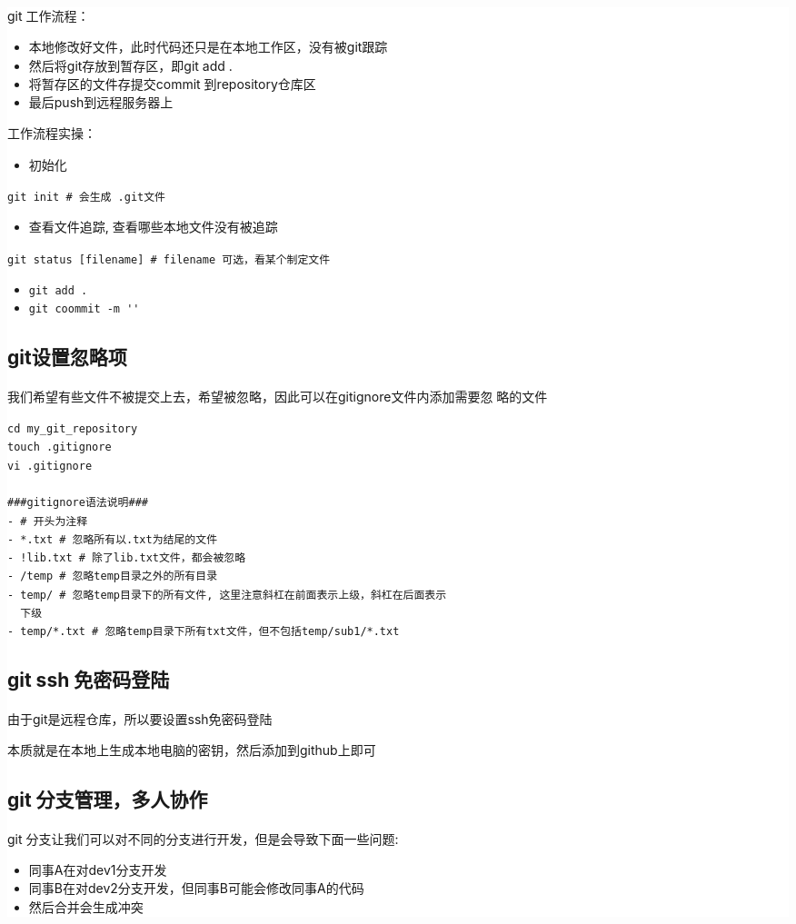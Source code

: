 git 工作流程：
- 本地修改好文件，此时代码还只是在本地工作区，没有被git跟踪
- 然后将git存放到暂存区，即git add .
- 将暂存区的文件存提交commit 到repository仓库区
- 最后push到远程服务器上

工作流程实操：

- 初始化

```
git init # 会生成 .git文件
```

- 查看文件追踪, 查看哪些本地文件没有被追踪

```
git status [filename] # filename 可选，看某个制定文件
```

- `git add .`
- `git coommit -m ''`


## git设置忽略项

我们希望有些文件不被提交上去，希望被忽略，因此可以在gitignore文件内添加需要忽
略的文件

```
cd my_git_repository
touch .gitignore
vi .gitignore

###gitignore语法说明###
- # 开头为注释
- *.txt # 忽略所有以.txt为结尾的文件
- !lib.txt # 除了lib.txt文件，都会被忽略
- /temp # 忽略temp目录之外的所有目录
- temp/ # 忽略temp目录下的所有文件, 这里注意斜杠在前面表示上级，斜杠在后面表示
  下级
- temp/*.txt # 忽略temp目录下所有txt文件，但不包括temp/sub1/*.txt
```

## git ssh 免密码登陆

由于git是远程仓库，所以要设置ssh免密码登陆

本质就是在本地上生成本地电脑的密钥，然后添加到github上即可

## git 分支管理，多人协作

git 分支让我们可以对不同的分支进行开发，但是会导致下面一些问题:

- 同事A在对dev1分支开发
- 同事B在对dev2分支开发，但同事B可能会修改同事A的代码
- 然后合并会生成冲突
